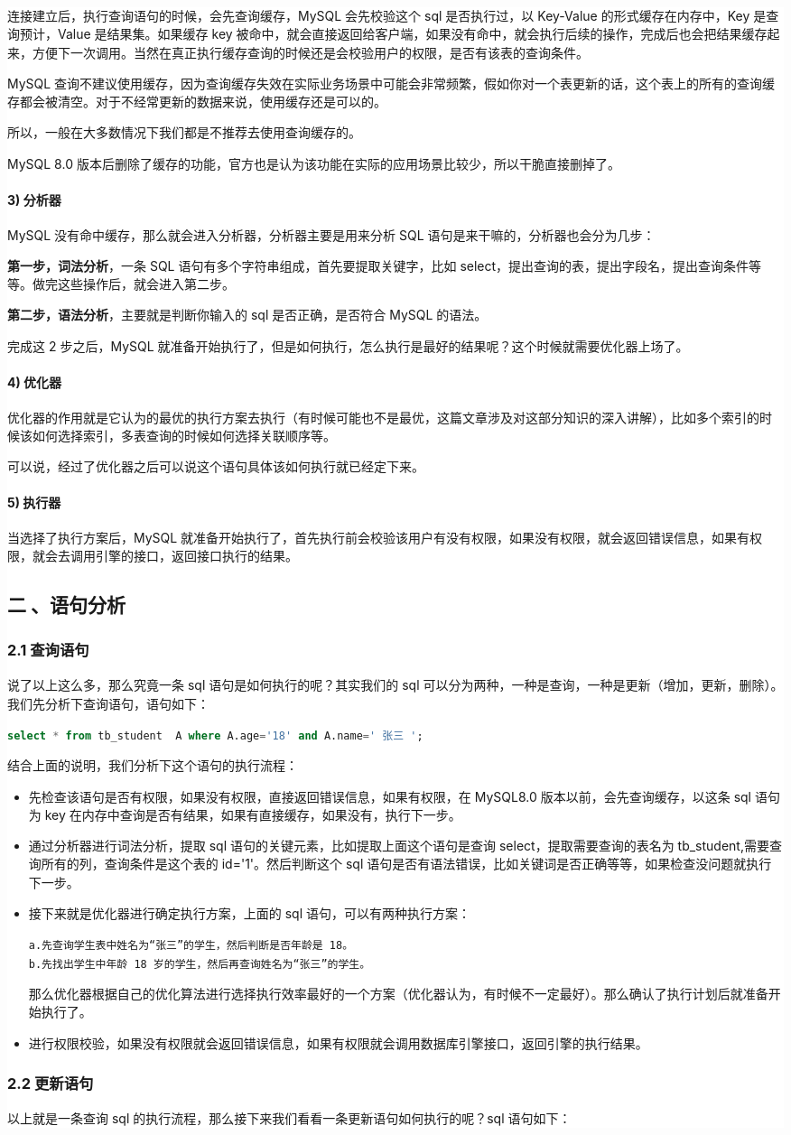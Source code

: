连接建立后，执行查询语句的时候，会先查询缓存，MySQL 会先校验这个 sql 是否执行过，以 Key-Value 的形式缓存在内存中，Key 是查询预计，Value 是结果集。如果缓存 key 被命中，就会直接返回给客户端，如果没有命中，就会执行后续的操作，完成后也会把结果缓存起来，方便下一次调用。当然在真正执行缓存查询的时候还是会校验用户的权限，是否有该表的查询条件。

MySQL 查询不建议使用缓存，因为查询缓存失效在实际业务场景中可能会非常频繁，假如你对一个表更新的话，这个表上的所有的查询缓存都会被清空。对于不经常更新的数据来说，使用缓存还是可以的。

所以，一般在大多数情况下我们都是不推荐去使用查询缓存的。

MySQL 8.0 版本后删除了缓存的功能，官方也是认为该功能在实际的应用场景比较少，所以干脆直接删掉了。

#### 3) 分析器

MySQL 没有命中缓存，那么就会进入分析器，分析器主要是用来分析 SQL 语句是来干嘛的，分析器也会分为几步：

**第一步，词法分析**，一条 SQL 语句有多个字符串组成，首先要提取关键字，比如 select，提出查询的表，提出字段名，提出查询条件等等。做完这些操作后，就会进入第二步。

**第二步，语法分析**，主要就是判断你输入的 sql 是否正确，是否符合 MySQL 的语法。

完成这 2 步之后，MySQL 就准备开始执行了，但是如何执行，怎么执行是最好的结果呢？这个时候就需要优化器上场了。

#### 4) 优化器 

优化器的作用就是它认为的最优的执行方案去执行（有时候可能也不是最优，这篇文章涉及对这部分知识的深入讲解），比如多个索引的时候该如何选择索引，多表查询的时候如何选择关联顺序等。

可以说，经过了优化器之后可以说这个语句具体该如何执行就已经定下来。

#### 5) 执行器

当选择了执行方案后，MySQL 就准备开始执行了，首先执行前会校验该用户有没有权限，如果没有权限，就会返回错误信息，如果有权限，就会去调用引擎的接口，返回接口执行的结果。

## 二 、语句分析 

### 2.1 查询语句

说了以上这么多，那么究竟一条 sql 语句是如何执行的呢？其实我们的 sql 可以分为两种，一种是查询，一种是更新（增加，更新，删除）。我们先分析下查询语句，语句如下：

```sql
select * from tb_student  A where A.age='18' and A.name=' 张三 ';
```

结合上面的说明，我们分析下这个语句的执行流程：

* 先检查该语句是否有权限，如果没有权限，直接返回错误信息，如果有权限，在 MySQL8.0 版本以前，会先查询缓存，以这条 sql 语句为 key 在内存中查询是否有结果，如果有直接缓存，如果没有，执行下一步。

* 通过分析器进行词法分析，提取 sql 语句的关键元素，比如提取上面这个语句是查询 select，提取需要查询的表名为 tb_student,需要查询所有的列，查询条件是这个表的 id='1'。然后判断这个 sql 语句是否有语法错误，比如关键词是否正确等等，如果检查没问题就执行下一步。

* 接下来就是优化器进行确定执行方案，上面的 sql 语句，可以有两种执行方案：

      a.先查询学生表中姓名为“张三”的学生，然后判断是否年龄是 18。
      b.先找出学生中年龄 18 岁的学生，然后再查询姓名为“张三”的学生。

  那么优化器根据自己的优化算法进行选择执行效率最好的一个方案（优化器认为，有时候不一定最好）。那么确认了执行计划后就准备开始执行了。

* 进行权限校验，如果没有权限就会返回错误信息，如果有权限就会调用数据库引擎接口，返回引擎的执行结果。

### 2.2 更新语句

以上就是一条查询 sql 的执行流程，那么接下来我们看看一条更新语句如何执行的呢？sql 语句如下：
